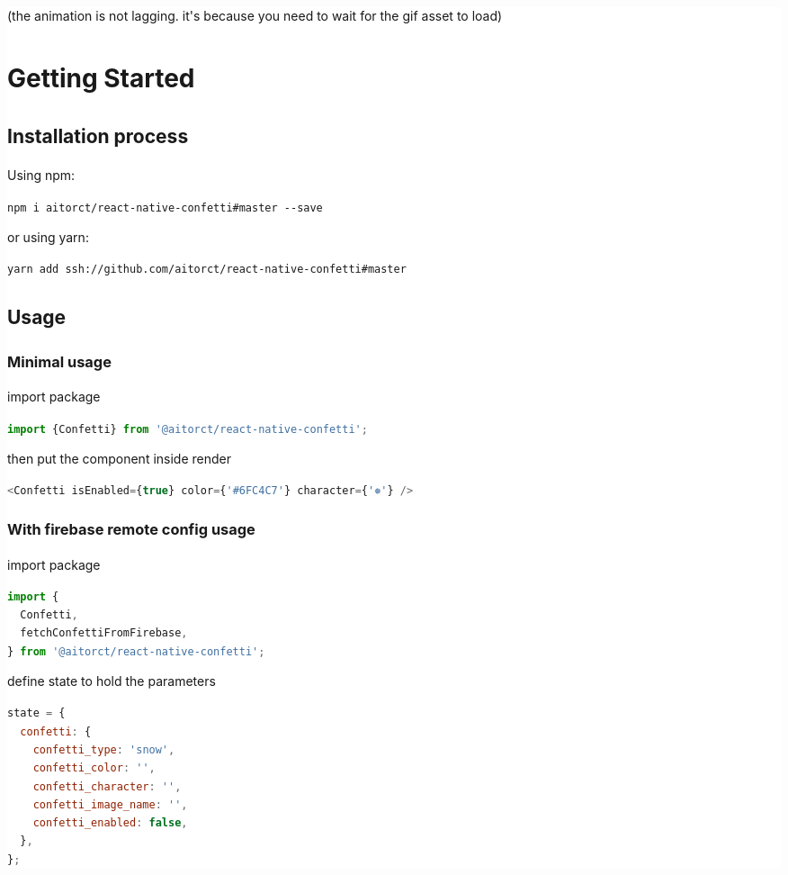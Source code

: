 (the animation is not lagging. it's because you need to wait for the gif asset to load)

# Getting Started

## Installation process

Using npm:

```
npm i aitorct/react-native-confetti#master --save
```

or using yarn:

```
yarn add ssh://github.com/aitorct/react-native-confetti#master
```

## Usage

### Minimal usage

import package

```javascript
import {Confetti} from '@aitorct/react-native-confetti';
```

then put the component inside render

```javascript
<Confetti isEnabled={true} color={'#6FC4C7'} character={'❅'} />
```

### With firebase remote config usage

import package

```javascript
import {
  Confetti,
  fetchConfettiFromFirebase,
} from '@aitorct/react-native-confetti';
```

define state to hold the parameters

```javascript
state = {
  confetti: {
    confetti_type: 'snow',
    confetti_color: '',
    confetti_character: '',
    confetti_image_name: '',
    confetti_enabled: false,
  },
};
```
